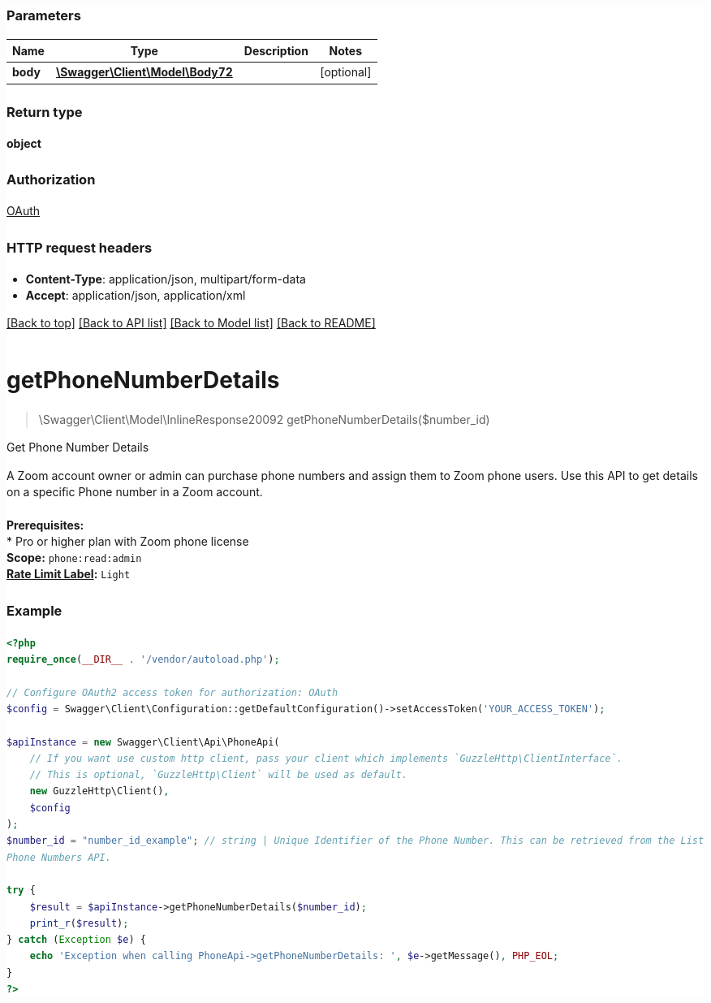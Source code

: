 ### Parameters

Name | Type | Description  | Notes
------------- | ------------- | ------------- | -------------
 **body** | [**\Swagger\Client\Model\Body72**](../Model/Body72.md)|  | [optional]

### Return type

**object**

### Authorization

[OAuth](../../README.md#OAuth)

### HTTP request headers

 - **Content-Type**: application/json, multipart/form-data
 - **Accept**: application/json, application/xml

[[Back to top]](#) [[Back to API list]](../../README.md#documentation-for-api-endpoints) [[Back to Model list]](../../README.md#documentation-for-models) [[Back to README]](../../README.md)

# **getPhoneNumberDetails**
> \Swagger\Client\Model\InlineResponse20092 getPhoneNumberDetails($number_id)

Get Phone Number Details

A Zoom account owner or admin can purchase phone numbers and assign them to Zoom phone users. Use this API to get details on a specific Phone number in a Zoom account.<br><br> **Prerequisites:**<br> * Pro or higher plan with Zoom phone license<br> **Scope:** `phone:read:admin`<br>     **[Rate Limit Label](https://marketplace.zoom.us/docs/api-reference/rate-limits#rate-limits):** `Light`

### Example
```php
<?php
require_once(__DIR__ . '/vendor/autoload.php');

// Configure OAuth2 access token for authorization: OAuth
$config = Swagger\Client\Configuration::getDefaultConfiguration()->setAccessToken('YOUR_ACCESS_TOKEN');

$apiInstance = new Swagger\Client\Api\PhoneApi(
    // If you want use custom http client, pass your client which implements `GuzzleHttp\ClientInterface`.
    // This is optional, `GuzzleHttp\Client` will be used as default.
    new GuzzleHttp\Client(),
    $config
);
$number_id = "number_id_example"; // string | Unique Identifier of the Phone Number. This can be retrieved from the List Phone Numbers API.

try {
    $result = $apiInstance->getPhoneNumberDetails($number_id);
    print_r($result);
} catch (Exception $e) {
    echo 'Exception when calling PhoneApi->getPhoneNumberDetails: ', $e->getMessage(), PHP_EOL;
}
?>
```
